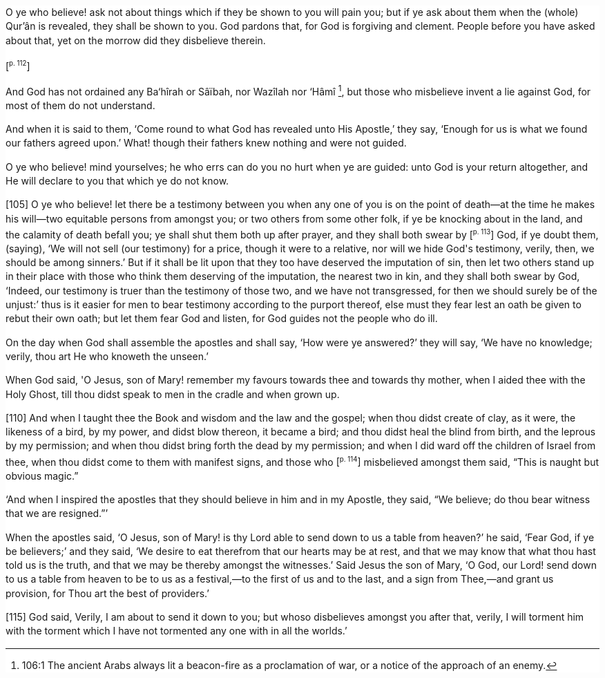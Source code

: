 O ye who believe! ask not about things which if they be shown to you will pain you; but if ye ask about them when the (whole) Qur’ân is revealed, they shall be shown to you. God pardons that, for God is forgiving and clement. People before you have asked about that, yet on the morrow did they disbelieve therein.

<span id="p112">[<sup><small>p. 112</small></sup>]</span>

And God has not ordained any Ba‘hîrah or Sâïbah, nor Wazîlah nor ‘Hâmî [^211], but those who misbelieve invent a lie against God, for most of them do not understand.

And when it is said to them, ‘Come round to what God has revealed unto His Apostle,’ they say, ‘Enough for us is what we found our fathers agreed upon.’ What! though their fathers knew nothing and were not guided.

O ye who believe! mind yourselves; he who errs can do you no hurt when ye are guided: unto God is your return altogether, and He will declare to you that which ye do not know.

\[105\] O ye who believe! let there be a testimony between you when any one of you is on the point of death—at the time he makes his will—two equitable persons from amongst you; or two others from some other folk, if ye be knocking about in the land, and the calamity of death befall you; ye shall shut them both up after prayer, and they shall both swear by <span id="p113">[<sup><small>p. 113</small></sup>]</span> God, if ye doubt them, (saying), ‘We will not sell (our testimony) for a price, though it were to a relative, nor will we hide God's testimony, verily, then, we should be among sinners.’ But if it shall be lit upon that they too have deserved the imputation of sin, then let two others stand up in their place with those who think them deserving of the imputation, the nearest two in kin, and they shall both swear by God, ‘Indeed, our testimony is truer than the testimony of those two, and we have not transgressed, for then we should surely be of the unjust:’ thus is it easier for men to bear testimony according to the purport thereof, else must they fear lest an oath be given to rebut their own oath; but let them fear God and listen, for God guides not the people who do ill.

On the day when God shall assemble the apostles and shall say, ‘How were ye answered?’ they will say, ‘We have no knowledge; verily, thou art He who knoweth the unseen.’

When God said, 'O Jesus, son of Mary! remember my favours towards thee and towards thy mother, when I aided thee with the Holy Ghost, till thou didst speak to men in the cradle and when grown up.

\[110\] And when I taught thee the Book and wisdom and the law and the gospel; when thou didst create of clay, as it were, the likeness of a bird, by my power, and didst blow thereon, it became a bird; and thou didst heal the blind from birth, and the leprous by my permission; and when thou didst bring forth the dead by my permission; and when I did ward off the children of Israel from thee, when thou didst come to them with manifest signs, and those who <span id="p114">\[<sup><small>p\. 114</small></sup>\]</span> misbelieved amongst them said, “This is naught but obvious magic.”

‘And when I inspired the apostles that they should believe in him and in my Apostle, they said, “We believe; do thou bear witness that we are resigned.”’

When the apostles said, ‘O Jesus, son of Mary! is thy Lord able to send down to us a table from heaven?’ he said, ‘Fear God, if ye be believers;’ and they said, ‘We desire to eat therefrom that our hearts may be at rest, and that we may know that what thou hast told us is the truth, and that we may be thereby amongst the witnesses.’ Said Jesus the son of Mary, ‘O God, our Lord! send down to us a table from heaven to be to us as a festival,—to the first of us and to the last, and a sign from Thee,—and grant us provision, for Thou art the best of providers.’

\[115\] God said, Verily, I am about to send it down to you; but whoso disbelieves amongst you after that, verily, I will torment him with the torment which I have not tormented any one with in all the worlds.’


[^201]: 96:2 Mu’harram.
[^202]: 97:1 The Qurâish, who sent to meet Mohammed with 1400 men at ‘Hudâibîyeh to prevent him from approaching Mecca, A.H. 6.
[^203]: 97:2 Literally, ‘stones set up,’ Dolmens and the like, which are so common throughout Arabia.
[^204]: 97:3 By the game of mâisar, see [p. 32](/en/book/Islam/Quran_Sacred_Books_of_the_East/2#p32).
[^205]: 98:1 Referring to the oath of fidelity which Mohammed's adherents took at ‘Akabah.
[^206]: 99:1 Various stories are told in explanation of this passage, but they are all obviously apocryphal, the angel Gabriel intervening to prevent some mischief either to the Apostle or his followers.
[^207]: 99:2 That is, the text foretelling the coming of Mohammed; see Introduction.
[^208]: 103:1 See note 2, [p. 56](/en/book/Islam/Quran_Sacred_Books_of_the_East/3#p56).
[^209]: 105:1 The time before the Mohammedan dispensation is always so called.
[^210]: 105:2 I.e. to take his place.
[^211]: 106:1 The ancient Arabs always lit a beacon-fire as a proclamation of war, or a notice of the approach of an enemy.
[^212]: 110:1 I.e. from the yoke of captivity.
[^213]: 110:2 See note 4, [p. 32](/en/book/Islam/Quran_Sacred_Books_of_the_East/2#p32).
[^214]: 110:3 This has been thought by strict Musselmans to exclude the game of chess. Sunnis, however, play the game with plain pieces like drafts, though Persians and Indians are not so scrupulous.
[^215]: 112:1 These were the named given to certain animals which were marked and allowed to graze at liberty. Ba‘hîrah was the name given to a camel which has had ten young ones; her ear was then slit and she was turned loose to feed. When she died her flesh was eaten by the men only, the women being forbidden to touch it. There were, however, cases in which any she-camel was so called and treated. Sâïbah signifies merely a camel turned loose, her being so turned out was generally in fulfilment of a vow. Wazîlah was a term applied to any cattle, including sheep and goats, and generally meant a beast who had brought forth a male and female at the seventh parturition. ‘Hâmî was a stallion camel which, after begetting ten young ones, was turned loose. As all these customs were connected with the idolatrous superstitions of the pagan Arabs, and tended to keep alive the rites and beliefs of paganism, Mohammed forbade them, with other similar superstitions.